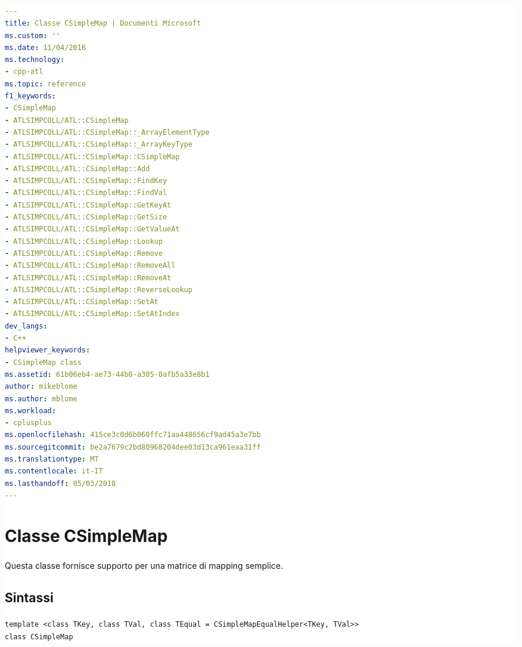 ```yaml
---
title: Classe CSimpleMap | Documenti Microsoft
ms.custom: ''
ms.date: 11/04/2016
ms.technology:
- cpp-atl
ms.topic: reference
f1_keywords:
- CSimpleMap
- ATLSIMPCOLL/ATL::CSimpleMap
- ATLSIMPCOLL/ATL::CSimpleMap::_ArrayElementType
- ATLSIMPCOLL/ATL::CSimpleMap::_ArrayKeyType
- ATLSIMPCOLL/ATL::CSimpleMap::CSimpleMap
- ATLSIMPCOLL/ATL::CSimpleMap::Add
- ATLSIMPCOLL/ATL::CSimpleMap::FindKey
- ATLSIMPCOLL/ATL::CSimpleMap::FindVal
- ATLSIMPCOLL/ATL::CSimpleMap::GetKeyAt
- ATLSIMPCOLL/ATL::CSimpleMap::GetSize
- ATLSIMPCOLL/ATL::CSimpleMap::GetValueAt
- ATLSIMPCOLL/ATL::CSimpleMap::Lookup
- ATLSIMPCOLL/ATL::CSimpleMap::Remove
- ATLSIMPCOLL/ATL::CSimpleMap::RemoveAll
- ATLSIMPCOLL/ATL::CSimpleMap::RemoveAt
- ATLSIMPCOLL/ATL::CSimpleMap::ReverseLookup
- ATLSIMPCOLL/ATL::CSimpleMap::SetAt
- ATLSIMPCOLL/ATL::CSimpleMap::SetAtIndex
dev_langs:
- C++
helpviewer_keywords:
- CSimpleMap class
ms.assetid: 61b06eb4-ae73-44b0-a305-0afb5a33e8b1
author: mikeblome
ms.author: mblome
ms.workload:
- cplusplus
ms.openlocfilehash: 415ce3c0d6b060ffc71aa448656cf9ad45a3e7bb
ms.sourcegitcommit: be2a7679c2bd80968204dee03d13ca961eaa31ff
ms.translationtype: MT
ms.contentlocale: it-IT
ms.lasthandoff: 05/03/2018
---
```

# <a name="csimplemap-class"></a>Classe CSimpleMap
Questa classe fornisce supporto per una matrice di mapping semplice.  
  
## <a name="syntax"></a>Sintassi  
  
```
template <class TKey, class TVal, class TEqual = CSimpleMapEqualHelper<TKey, TVal>>  
class CSimpleMap
```  
  